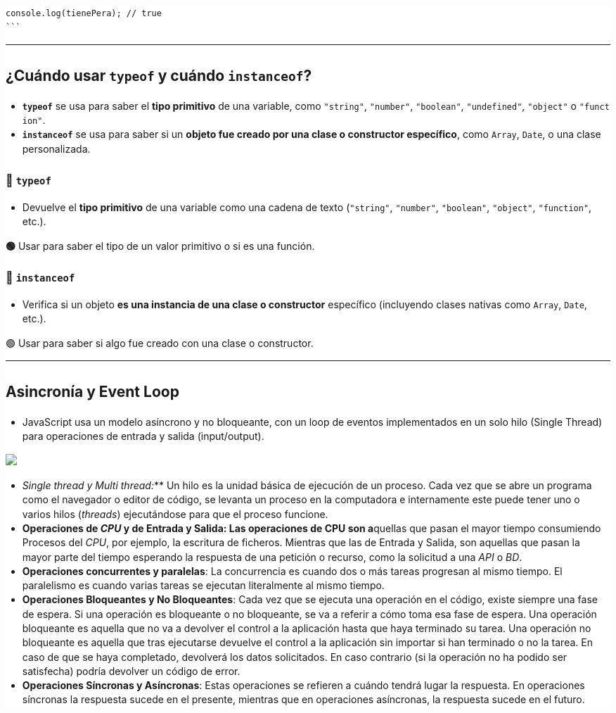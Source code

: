     console.log(tienePera); // true
    ```
    

---

## ¿Cuándo usar `typeof` y cuándo `instanceof`?

- **`typeof`** se usa para saber el **tipo primitivo** de una variable, como `"string"`, `"number"`, `"boolean"`, `"undefined"`, `"object"` o `"function"`.
- **`instanceof`** se usa para saber si un **objeto fue creado por una clase o constructor específico**, como `Array`, `Date`, o una clase personalizada.

### 🔹 `typeof`

- Devuelve el **tipo primitivo** de una variable como una cadena de texto (`"string"`, `"number"`, `"boolean"`, `"object"`, `"function"`, etc.).

**🟢** Usar para saber el tipo de un valor primitivo o si es una función.

### 🔹 `instanceof`

- Verifica si un objeto **es una instancia de una clase o constructor** específico (incluyendo clases nativas como `Array`, `Date`, etc.).

🟢 Usar para saber si algo fue creado con una clase o constructor.

---

## Asincronía y Event Loop

- JavaScript usa un modelo asíncrono y no bloqueante, con un loop de eventos implementados en un solo hilo (Single Thread) para operaciones de entrada y salida (input/output).

![](https://jonmircha.com/img/blog/event-loop.png)

- **Single thread y Multi thread*:*** Un hilo es la unidad básica de ejecución de un proceso. Cada vez que se abre un programa como el navegador o editor de código, se levanta un proceso en la computadora e internamente este puede tener uno o varios hilos (*threads*) ejecutándose para que el proceso funcione.
- **Operaciones de *CPU* y de Entrada y Salida: Las operaciones de CPU son a**quellas que pasan el mayor tiempo consumiendo Procesos del *CPU*, por ejemplo, la escritura de ficheros. Mientras que las de Entrada y Salida, son aquellas que pasan la mayor parte del tiempo esperando la respuesta de una petición o recurso, como la solicitud a una *API* o *BD*.
- **Operaciones concurrentes y paralelas**: La concurrencia es cuando dos o más tareas progresan al mismo tiempo. El paralelismo es cuando varias tareas se ejecutan literalmente al mismo tiempo.
- **Operaciones Bloqueantes y No Bloqueantes**: Cada vez que se ejecuta una operación en el código, existe siempre una fase de espera. Si una operación es bloqueante o no bloqueante, se va a referir a cómo toma esa fase de espera. Una operación bloqueante es aquella que no va a devolver el control a la aplicación hasta que haya terminado su tarea. Una operación no bloqueante es aquella que tras ejecutarse devuelve el control a la aplicación sin importar si han terminado o no la tarea. En caso de que se haya completado, devolverá los datos solicitados. En caso contrario (si la operación no ha podido ser satisfecha) podría devolver un código de error.
- **Operaciones Síncronas y Asíncronas**: Estas operaciones se refieren a cuándo tendrá lugar la respuesta. En operaciones síncronas la respuesta sucede en el presente, mientras que en operaciones asíncronas, la respuesta sucede en el futuro.
